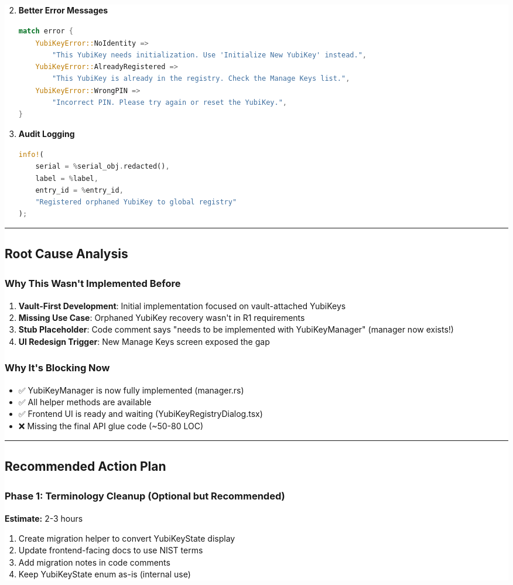2. **Better Error Messages**
   ```rust
   match error {
       YubiKeyError::NoIdentity =>
           "This YubiKey needs initialization. Use 'Initialize New YubiKey' instead.",
       YubiKeyError::AlreadyRegistered =>
           "This YubiKey is already in the registry. Check the Manage Keys list.",
       YubiKeyError::WrongPIN =>
           "Incorrect PIN. Please try again or reset the YubiKey.",
   }
   ```

3. **Audit Logging**
   ```rust
   info!(
       serial = %serial_obj.redacted(),
       label = %label,
       entry_id = %entry_id,
       "Registered orphaned YubiKey to global registry"
   );
   ```

---

## Root Cause Analysis

### Why This Wasn't Implemented Before

1. **Vault-First Development**: Initial implementation focused on vault-attached YubiKeys
2. **Missing Use Case**: Orphaned YubiKey recovery wasn't in R1 requirements
3. **Stub Placeholder**: Code comment says "needs to be implemented with YubiKeyManager" (manager now exists!)
4. **UI Redesign Trigger**: New Manage Keys screen exposed the gap

### Why It's Blocking Now

- ✅ YubiKeyManager is now fully implemented (manager.rs)
- ✅ All helper methods are available
- ✅ Frontend UI is ready and waiting (YubiKeyRegistryDialog.tsx)
- ❌ Missing the final API glue code (~50-80 LOC)

---

## Recommended Action Plan

### Phase 1: Terminology Cleanup (Optional but Recommended)
**Estimate:** 2-3 hours

1. Create migration helper to convert YubiKeyState display
2. Update frontend-facing docs to use NIST terms
3. Add migration notes in code comments
4. Keep YubiKeyState enum as-is (internal use)
